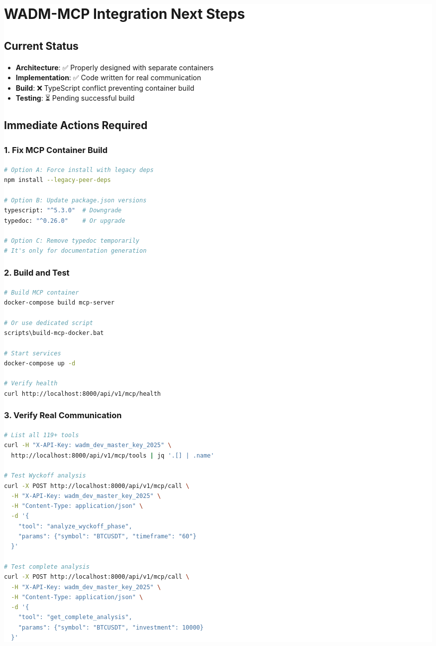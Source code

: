 # WADM-MCP Integration Next Steps

## Current Status
- **Architecture**: ✅ Properly designed with separate containers
- **Implementation**: ✅ Code written for real communication
- **Build**: ❌ TypeScript conflict preventing container build
- **Testing**: ⏳ Pending successful build

## Immediate Actions Required

### 1. Fix MCP Container Build
```bash
# Option A: Force install with legacy deps
npm install --legacy-peer-deps

# Option B: Update package.json versions
typescript: "^5.3.0"  # Downgrade
typedoc: "^0.26.0"    # Or upgrade

# Option C: Remove typedoc temporarily
# It's only for documentation generation
```

### 2. Build and Test
```bash
# Build MCP container
docker-compose build mcp-server

# Or use dedicated script
scripts\build-mcp-docker.bat

# Start services
docker-compose up -d

# Verify health
curl http://localhost:8000/api/v1/mcp/health
```

### 3. Verify Real Communication
```bash
# List all 119+ tools
curl -H "X-API-Key: wadm_dev_master_key_2025" \
  http://localhost:8000/api/v1/mcp/tools | jq '.[] | .name'

# Test Wyckoff analysis
curl -X POST http://localhost:8000/api/v1/mcp/call \
  -H "X-API-Key: wadm_dev_master_key_2025" \
  -H "Content-Type: application/json" \
  -d '{
    "tool": "analyze_wyckoff_phase",
    "params": {"symbol": "BTCUSDT", "timeframe": "60"}
  }'

# Test complete analysis
curl -X POST http://localhost:8000/api/v1/mcp/call \
  -H "X-API-Key: wadm_dev_master_key_2025" \
  -H "Content-Type: application/json" \
  -d '{
    "tool": "get_complete_analysis",
    "params": {"symbol": "BTCUSDT", "investment": 10000}
  }'
```